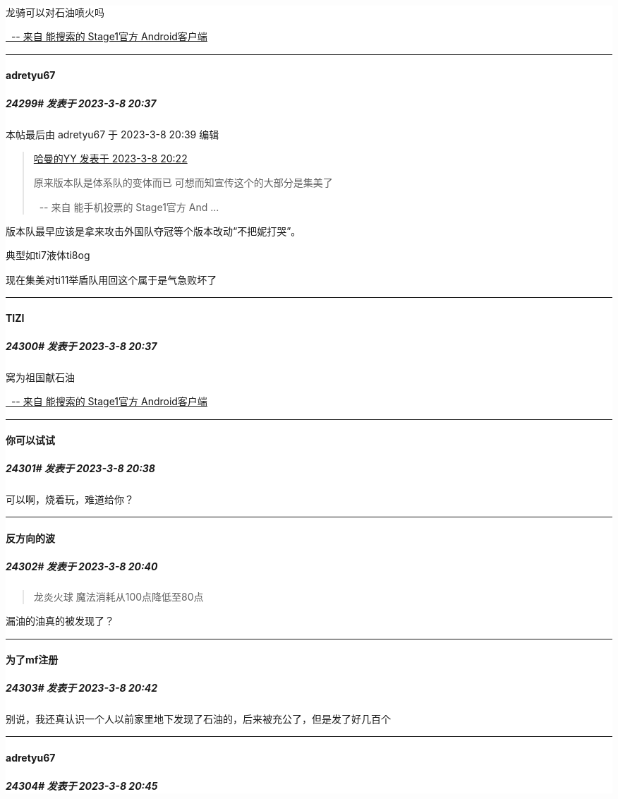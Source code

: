 龙骑可以对石油喷火吗

[  -- 来自 能搜索的 Stage1官方 Android客户端](https://www.coolapk.com/apk/140634)

*****

####  adretyu67  
##### 24299#       发表于 2023-3-8 20:37

 本帖最后由 adretyu67 于 2023-3-8 20:39 编辑 
<blockquote><a href="httphttps://bbs.saraba1st.com/2b/forum.php?mod=redirect&amp;goto=findpost&amp;pid=60014076&amp;ptid=2102325" target="_blank">哈曼的YY 发表于 2023-3-8 20:22</a>

原来版本队是体系队的变体而已 可想而知宣传这个的大部分是集美了

  -- 来自 能手机投票的 Stage1官方 And ...</blockquote>
版本队最早应该是拿来攻击外国队夺冠等个版本改动“不把妮打哭”。

典型如ti7液体ti8og

现在集美对ti11举盾队用回这个属于是气急败坏了

*****

####  TIZI  
##### 24300#       发表于 2023-3-8 20:37

窝为祖国献石油

[  -- 来自 能搜索的 Stage1官方 Android客户端](https://www.coolapk.com/apk/140634)


*****

####  你可以试试  
##### 24301#       发表于 2023-3-8 20:38

可以啊，烧着玩，难道给你？

*****

####  反方向的波  
##### 24302#       发表于 2023-3-8 20:40

<blockquote>龙炎火球
魔法消耗从100点降低至80点 </blockquote>漏油的油真的被发现了？


*****

####  为了mf注册  
##### 24303#       发表于 2023-3-8 20:42

别说，我还真认识一个人以前家里地下发现了石油的，后来被充公了，但是发了好几百个

*****

####  adretyu67  
##### 24304#       发表于 2023-3-8 20:45
